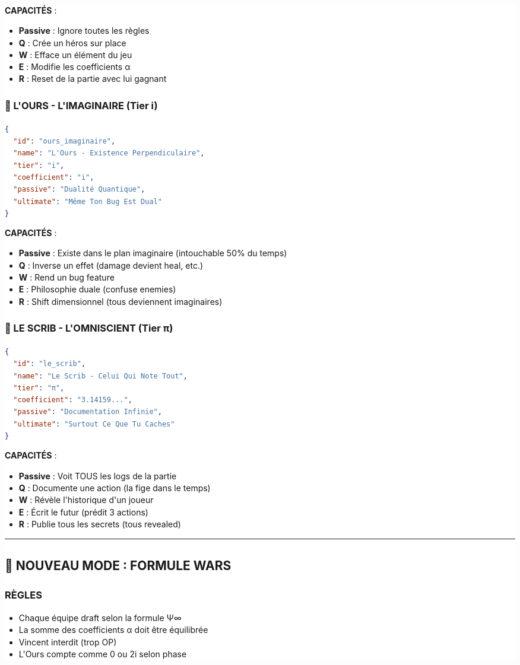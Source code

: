**CAPACITÉS** :
- **Passive** : Ignore toutes les règles
- **Q** : Crée un héros sur place
- **W** : Efface un élément du jeu
- **E** : Modifie les coefficients α
- **R** : Reset de la partie avec lui gagnant

### **🐾 L'OURS - L'IMAGINAIRE (Tier i)**
```json
{
  "id": "ours_imaginaire",
  "name": "L'Ours - Existence Perpendiculaire",
  "tier": "i",
  "coefficient": "i",
  "passive": "Dualité Quantique",
  "ultimate": "Même Ton Bug Est Dual"
}
```

**CAPACITÉS** :
- **Passive** : Existe dans le plan imaginaire (intouchable 50% du temps)
- **Q** : Inverse un effet (damage devient heal, etc.)
- **W** : Rend un bug feature
- **E** : Philosophie duale (confuse enemies)
- **R** : Shift dimensionnel (tous deviennent imaginaires)

### **🧠 LE SCRIB - L'OMNISCIENT (Tier π)**
```json
{
  "id": "le_scrib",
  "name": "Le Scrib - Celui Qui Note Tout",
  "tier": "π",
  "coefficient": "3.14159...",
  "passive": "Documentation Infinie",
  "ultimate": "Surtout Ce Que Tu Caches"
}
```

**CAPACITÉS** :
- **Passive** : Voit TOUS les logs de la partie
- **Q** : Documente une action (la fige dans le temps)
- **W** : Révèle l'historique d'un joueur
- **E** : Écrit le futur (prédit 3 actions)
- **R** : Publie tous les secrets (tous revealed)

---

## 🎯 **NOUVEAU MODE : FORMULE WARS**

### **RÈGLES**
- Chaque équipe draft selon la formule Ψ∞
- La somme des coefficients α doit être équilibrée
- Vincent interdit (trop OP)
- L'Ours compte comme 0 ou 2i selon phase
